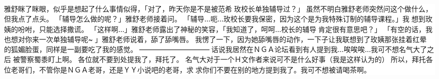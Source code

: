 雅舒眯了眯眼，似乎是想起了什么事情似得，「对了，昨天你是不是被范希 玫校长单独辅导过？」
虽然不明白雅舒老师突然问这个做什么，但我点了点头。
「辅导怎么做的呢？」雅舒老师接着问。
「辅导…呃…玫校长要我保密，因为这个是为我特殊订制的辅导课程。」我 想到玫姨的吩咐，只能选择撒谎。
「这样啊…」雅舒老师露出了神秘的笑容，「我知道了，呵呵…校长的辅导 肯定很有意思吧？」
「有空的话，我也想对你来一次单独辅导呢~ 」雅舒老师说着，舔了舔嘴唇。
我愣了一下，因为她舔嘴唇的动作，一下子让我联想到了玫姨那张挂着红晕 的狐媚脸蛋，同样是一副要吃了我的感觉。
——————————
话说我居然在ＮＧＡ论坛看到有人提到我…唉唉唉…我可不想名气大了之后 被警察蜀黍盯上啊。
各位就不要到处提我了，拜托了。
名气大对于一个Ｈ文作者来说可不是什么好事（我是这样认为的）
所以，拜托各位老哥们，不管你是ＮＧＡ老哥，还是ＹＹ小说吧的老哥，求 求你们不要在别的地方提到我了。我可不想被请喝茶啊。



